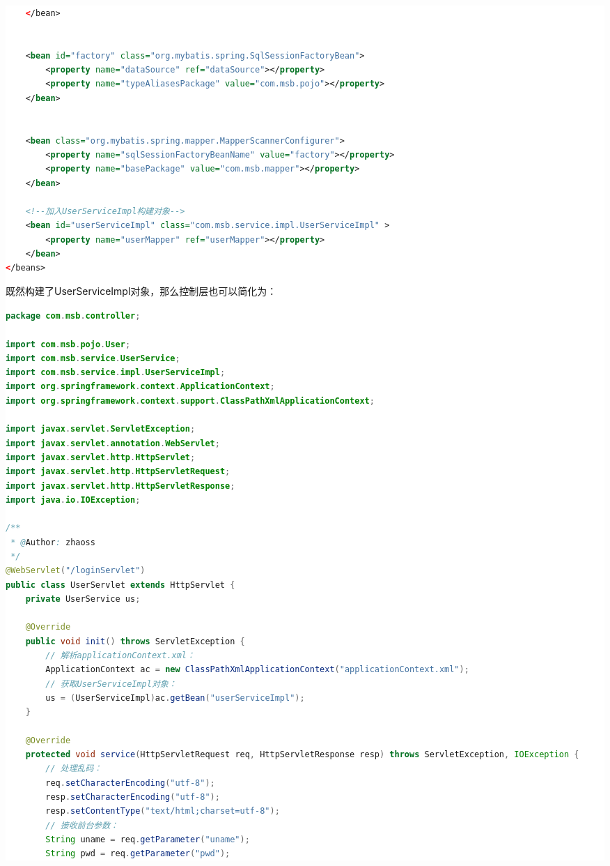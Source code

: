 ```xml
    </bean>


    <bean id="factory" class="org.mybatis.spring.SqlSessionFactoryBean">
        <property name="dataSource" ref="dataSource"></property>
        <property name="typeAliasesPackage" value="com.msb.pojo"></property>
    </bean>


    <bean class="org.mybatis.spring.mapper.MapperScannerConfigurer">
        <property name="sqlSessionFactoryBeanName" value="factory"></property>
        <property name="basePackage" value="com.msb.mapper"></property>
    </bean>

    <!--加入UserServiceImpl构建对象-->
    <bean id="userServiceImpl" class="com.msb.service.impl.UserServiceImpl" >
        <property name="userMapper" ref="userMapper"></property>
    </bean>
</beans>
```

既然构建了UserServiceImpl对象，那么控制层也可以简化为：

```java
package com.msb.controller;

import com.msb.pojo.User;
import com.msb.service.UserService;
import com.msb.service.impl.UserServiceImpl;
import org.springframework.context.ApplicationContext;
import org.springframework.context.support.ClassPathXmlApplicationContext;

import javax.servlet.ServletException;
import javax.servlet.annotation.WebServlet;
import javax.servlet.http.HttpServlet;
import javax.servlet.http.HttpServletRequest;
import javax.servlet.http.HttpServletResponse;
import java.io.IOException;

/**
 * @Author: zhaoss
 */
@WebServlet("/loginServlet")
public class UserServlet extends HttpServlet {
    private UserService us;

    @Override
    public void init() throws ServletException {
        // 解析applicationContext.xml：
        ApplicationContext ac = new ClassPathXmlApplicationContext("applicationContext.xml");
        // 获取UserServiceImpl对象：
        us = (UserServiceImpl)ac.getBean("userServiceImpl");
    }

    @Override
    protected void service(HttpServletRequest req, HttpServletResponse resp) throws ServletException, IOException {
        // 处理乱码：
        req.setCharacterEncoding("utf-8");
        resp.setCharacterEncoding("utf-8");
        resp.setContentType("text/html;charset=utf-8");
        // 接收前台参数：
        String uname = req.getParameter("uname");
        String pwd = req.getParameter("pwd");
```